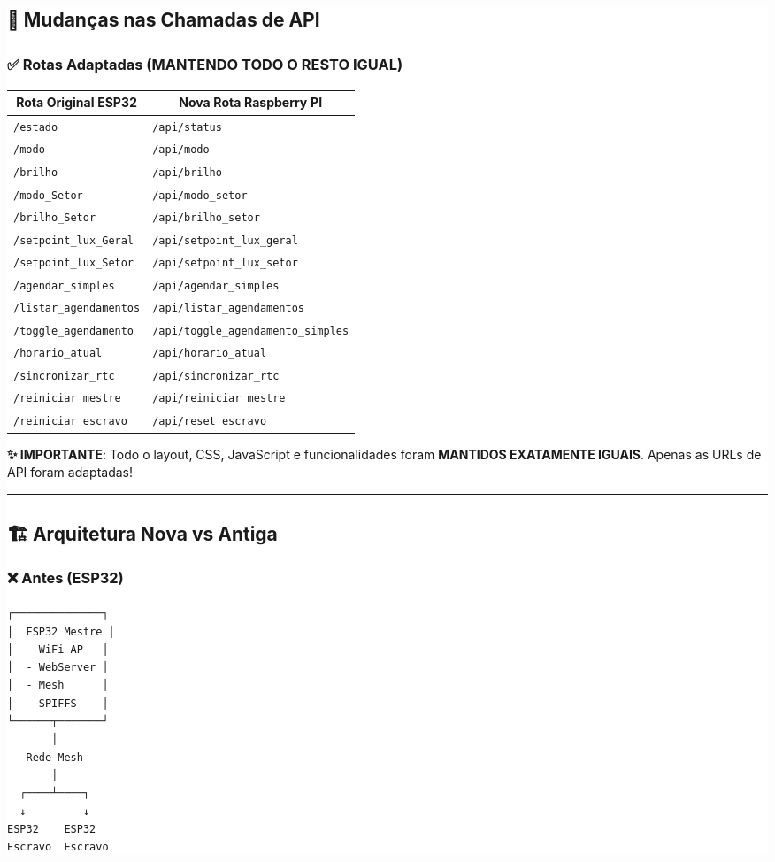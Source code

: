 
## 🔄 Mudanças nas Chamadas de API

### ✅ Rotas Adaptadas (MANTENDO TODO O RESTO IGUAL)

| Rota Original ESP32 | Nova Rota Raspberry PI |
|---------------------|------------------------|
| `/estado` | `/api/status` |
| `/modo` | `/api/modo` |
| `/brilho` | `/api/brilho` |
| `/modo_Setor` | `/api/modo_setor` |
| `/brilho_Setor` | `/api/brilho_setor` |
| `/setpoint_lux_Geral` | `/api/setpoint_lux_geral` |
| `/setpoint_lux_Setor` | `/api/setpoint_lux_setor` |
| `/agendar_simples` | `/api/agendar_simples` |
| `/listar_agendamentos` | `/api/listar_agendamentos` |
| `/toggle_agendamento` | `/api/toggle_agendamento_simples` |
| `/horario_atual` | `/api/horario_atual` |
| `/sincronizar_rtc` | `/api/sincronizar_rtc` |
| `/reiniciar_mestre` | `/api/reiniciar_mestre` |
| `/reiniciar_escravo` | `/api/reset_escravo` |

**✨ IMPORTANTE**: Todo o layout, CSS, JavaScript e funcionalidades foram **MANTIDOS EXATAMENTE IGUAIS**. Apenas as URLs de API foram adaptadas!

---

## 🏗️ Arquitetura Nova vs Antiga

### ❌ Antes (ESP32)

```
┌──────────────┐
│  ESP32 Mestre │
│  - WiFi AP   │
│  - WebServer │
│  - Mesh      │
│  - SPIFFS    │
└──────┬───────┘
       │
   Rede Mesh
       │
  ┌────┴────┐
  ↓         ↓
ESP32    ESP32
Escravo  Escravo
```
